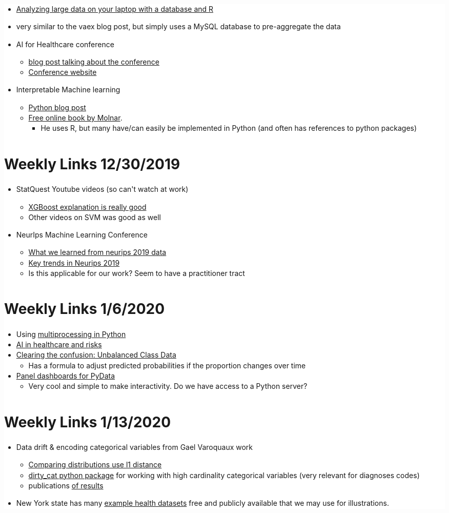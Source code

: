  - [Analyzing large data on your laptop with a database and R](http://freerangestats.info/blog/2019/12/22/nyc-taxis-sql)
  - very similar to the vaex blog post, but simply uses a MySQL database to pre-aggregate the data

 - AI for Healthcare conference 
   - [blog post talking about the conference](https://towardsdatascience.com/ai-for-healthcare-c975ffad1e8b)
   - [Conference website](https://ai4.io/healthcare/)

 - Interpretable Machine learning
   - [Python blog post](https://towardsdatascience.com/an-overview-of-model-explainability-in-modern-machine-learning-fc0f22c8c29a)
   - [Free online book by Molnar](https://christophm.github.io/interpretable-ml-book/). 
      - He uses R, but many have/can easily be implemented in Python (and often has references to python packages)

# Weekly Links 12/30/2019

 - StatQuest Youtube videos (so can't watch at work)
   - [XGBoost explanation is really good](https://www.youtube.com/watch?v=OtD8wVaFm6E)
   - Other videos on SVM was good as well

 - NeurIps Machine Learning Conference
   - [What we learned from neurips 2019 data](https://medium.com/@NeurIPSConf/what-we-learned-from-neurips-2019-data-111ab996462c)
   - [Key trends in Neurips 2019](https://huyenchip.com/2019/12/18/key-trends-neurips-2019.html)
   - Is this applicable for our work? Seem to have a practitioner tract

# Weekly Links 1/6/2020

 - Using [multiprocessing in Python](https://medium.com/@urban_institute/using-multiprocessing-to-make-python-code-faster-23ea5ef996ba)
 - [AI in healthcare and risks](https://www.scientificamerican.com/article/artificial-intelligence-is-rushing-into-patient-care-and-could-raise-risks/)
 - [Clearing the confusion: Unbalanced Class Data](https://github.com/matloff/regtools/blob/master/UnbalancedClasses.md)
    - Has a formula to adjust predicted probabilities if the proportion changes over time
 - [Panel dashboards for PyData](https://www.youtube.com/watch?v=AXpjbJUVeb4) 
    - Very cool and simple to make interactivity. Do we have access to a Python server?

# Weekly Links 1/13/2020

 - Data drift & encoding categorical variables from Gael Varoquaux work
   - [Comparing distributions use l1 distance](http://gael-varoquaux.info/science/comparing-distributions-kernels-estimate-good-representations-l1-distances-give-good-tests.html)
   - [dirty_cat python package](https://github.com/dirty-cat/dirty_cat/) for working with high cardinality categorical variables (very relevant for diagnoses codes)
   - publications [of results](https://project.inria.fr/dirtydata/publications/)

 - New York state has many [example health datasets](https://healthdata.ny.gov/) free and publicly available that we may use for illustrations.
